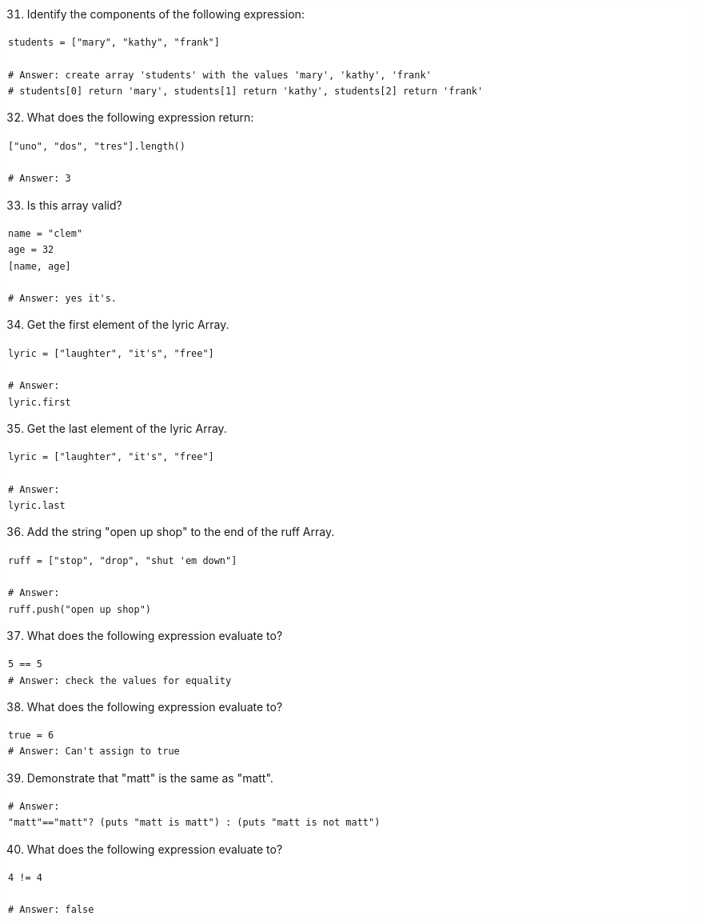 31) Identify the components of the following expression:
```
students = ["mary", "kathy", "frank"]

# Answer: create array 'students' with the values 'mary', 'kathy', 'frank'
# students[0] return 'mary', students[1] return 'kathy', students[2] return 'frank'
```
32) What does the following expression return:
```
["uno", "dos", "tres"].length()

# Answer: 3
```
33) Is this array valid?
```
name = "clem"
age = 32
[name, age]

# Answer: yes it's.
```
34) Get the first element of the lyric Array.
```
lyric = ["laughter", "it's", "free"]

# Answer:
lyric.first
```
35) Get the last element of the lyric Array.
```
lyric = ["laughter", "it's", "free"]

# Answer: 
lyric.last
```
36) Add the string "open up shop" to the end of the ruff Array.
```
ruff = ["stop", "drop", "shut 'em down"]

# Answer:
ruff.push("open up shop")
```
37) What does the following expression evaluate to?
```
5 == 5
# Answer: check the values for equality
```
38) What does the following expression evaluate to?
```
true = 6
# Answer: Can't assign to true 
```
39) Demonstrate that "matt" is the same as "matt".
```
# Answer:
"matt"=="matt"? (puts "matt is matt") : (puts "matt is not matt")
```
40) What does the following expression evaluate to?
```
4 != 4

# Answer: false
```
